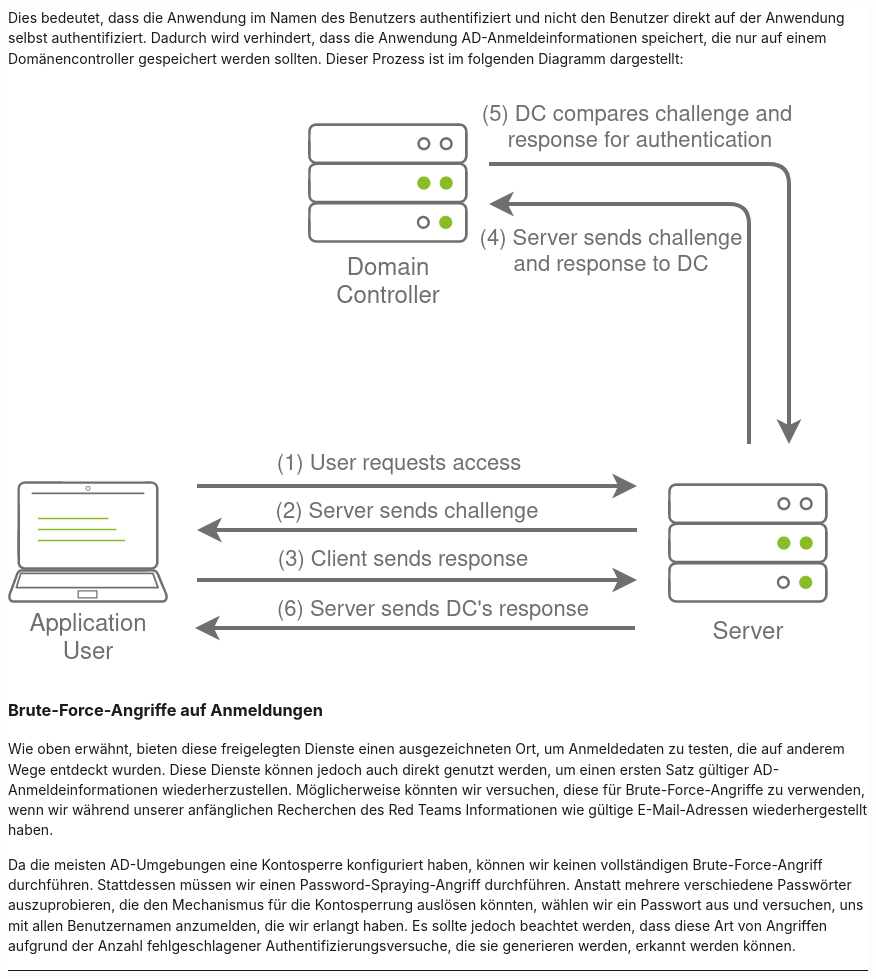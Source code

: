 Dies bedeutet, dass die Anwendung im Namen des Benutzers authentifiziert und nicht den Benutzer direkt auf der Anwendung selbst authentifiziert. Dadurch wird verhindert, dass die Anwendung AD-Anmeldeinformationen speichert, die nur auf einem Domänencontroller gespeichert werden sollten. Dieser Prozess ist im folgenden Diagramm dargestellt:

![alt text](images/image.png)

### Brute-Force-Angriffe auf Anmeldungen

Wie oben erwähnt, bieten diese freigelegten Dienste einen ausgezeichneten Ort, um Anmeldedaten zu testen, die auf anderem Wege entdeckt wurden. Diese Dienste können jedoch auch direkt genutzt werden, um einen ersten Satz gültiger AD-Anmeldeinformationen wiederherzustellen. Möglicherweise könnten wir versuchen, diese für Brute-Force-Angriffe zu verwenden, wenn wir während unserer anfänglichen Recherchen des Red Teams Informationen wie gültige E-Mail-Adressen wiederhergestellt haben.

Da die meisten AD-Umgebungen eine Kontosperre konfiguriert haben, können wir keinen vollständigen Brute-Force-Angriff durchführen. Stattdessen müssen wir einen Password-Spraying-Angriff durchführen. Anstatt mehrere verschiedene Passwörter auszuprobieren, die den Mechanismus für die Kontosperrung auslösen könnten, wählen wir ein Passwort aus und versuchen, uns mit allen Benutzernamen anzumelden, die wir erlangt haben. Es sollte jedoch beachtet werden, dass diese Art von Angriffen aufgrund der Anzahl fehlgeschlagener Authentifizierungsversuche, die sie generieren werden, erkannt werden können.

---
